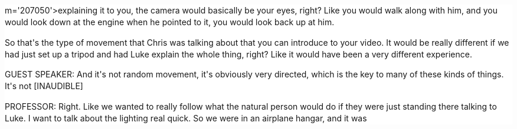  m='207050'>explaining</span> <span m='207500'>it</span> <span
  m='207640'>to</span> <span m='207770'>you,</span> <span m='209290'>the</span>
  <span m='209440'>camera</span> <span m='209860'>would</span> <span
  m='210040'>basically</span> <span m='210500'>be</span> <span
  m='210630'>your</span> <span m='210830'>eyes,</span> <span
  m='211230'>right?</span> <span m='211500'>Like</span> <span
  m='211800'>you</span> <span m='211950'>would</span> <span
  m='212080'>walk</span> <span m='212370'>along</span> <span
  m='212720'>with</span> <span m='212910'>him,</span> <span
  m='213160'>and</span> <span m='213370'>you</span> <span
  m='213460'>would</span> <span m='213630'>look</span> <span
  m='213840'>down</span> <span m='214140'>at</span> <span m='214310'>the</span>
  <span m='214420'>engine</span> <span m='214940'>when</span> <span
  m='215140'>he</span> <span m='215280'>pointed</span> <span
  m='215640'>to</span> <span m='215820'>it,</span> <span m='216270'>you</span>
  <span m='216410'>would</span> <span m='216520'>look</span> <span
  m='216680'>back</span> <span m='216950'>up</span> <span m='217140'>at</span>
  <span m='217290'>him.</span> </p><p><span m='218160'>So</span> <span
  m='218360'>that's</span> <span m='218650'>the</span> <span
  m='218750'>type</span> <span m='219010'>of</span> <span
  m='219290'>movement</span> <span m='219880'>that</span> <span
  m='220050'>Chris</span> <span m='220330'>was</span> <span
  m='220490'>talking</span> <span m='220840'>about</span> <span
  m='221090'>that</span> <span m='221230'>you</span> <span m='221320'>can</span>
  <span m='221480'>introduce</span> <span m='222030'>to</span> <span
  m='222160'>your</span> <span m='222280'>video.</span> <span
  m='223000'>It</span> <span m='223180'>would</span> <span m='223320'>be</span>
  <span m='223520'>really</span> <span m='223750'>different</span> <span
  m='224130'>if</span> <span m='224270'>we</span> <span m='224360'>had</span>
  <span m='224500'>just</span> <span m='224680'>set</span> <span
  m='224810'>up</span> <span m='224950'>a</span> <span m='225010'>tripod</span>
  <span m='226100'>and</span> <span m='226250'>had</span> <span
  m='226470'>Luke</span> <span m='226690'>explain</span> <span
  m='227050'>the</span> <span m='227120'>whole</span> <span
  m='227330'>thing,</span> <span m='227640'>right?</span> <span
  m='227890'>Like</span> <span m='228040'>it</span> <span
  m='228120'>would</span> <span m='228220'>have</span> <span
  m='228310'>been</span> <span m='228420'>a</span> <span m='228490'>very</span>
  <span m='228730'>different</span> <span m='229040'>experience.</span>
  </p><p><span m='230417'>GUEST SPEAKER: And it's not</span> <span
  m='230894'>random movement,</span> <span m='231371'>it's</span> <span
  m='231848'>obviously</span> <span m='232325'>very directed,</span> <span
  m='232802'>which is</span> <span m='233279'>the key</span> <span
  m='233756'>to</span> <span m='234233'>many of these</span> <span
  m='234710'>kinds of things.</span> <span m='235187'>It's not</span> <span
  m='235664'>[INAUDIBLE]</span> </p><p><span m='236618'>PROFESSOR: Right.</span>
  <span m='237095'>Like</span> <span m='237580'>we</span> <span
  m='237630'>wanted</span> <span m='237950'>to</span> <span
  m='238170'>really</span> <span m='238460'>follow</span> <span
  m='239020'>what</span> <span m='239250'>the</span> <span
  m='239320'>natural</span> <span m='240590'>person</span> <span
  m='241090'>would</span> <span m='241280'>do</span> <span m='242110'>if</span>
  <span m='242280'>they</span> <span m='242420'>were</span> <span
  m='242550'>just</span> <span m='242740'>standing</span> <span
  m='243080'>there</span> <span m='243200'>talking</span> <span
  m='243530'>to</span> <span m='243610'>Luke.</span> <span m='245240'>I</span>
  <span m='245420'>want</span> <span m='245580'>to</span> <span
  m='245740'>talk</span> <span m='245920'>about</span> <span
  m='246080'>the</span> <span m='246180'>lighting</span> <span
  m='246560'>real</span> <span m='246700'>quick.</span> <span
  m='246970'>So</span> <span m='247130'>we</span> <span m='247290'>were</span>
  <span m='247470'>in</span> <span m='248550'>an</span> <span
  m='248650'>airplane</span> <span m='249140'>hangar,</span> <span
  m='250000'>and</span> <span m='250140'>it</span> <span m='250230'>was</span>